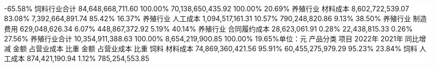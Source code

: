 -65.58%
饲料行业合计
84,648,668,711.60
100.00%
70,138,650,435.92
100.00%
20.69%
养殖行业
材料成本
8,602,722,539.07
83.08%
7,392,664,891.74
85.42%
16.37%
养殖行业
人工成本
1,094,517,161.31
10.57%
790,248,820.86
9.13%
38.50%
养殖行业
制造费用
629,048,626.34
6.07%
448,867,372.92
5.19%
40.14%
养殖行业
合同履约成本
28,623,061.91
0.28%
22,438,815.33
0.26%
27.56%
养殖行业合计
10,354,911,388.63
100.00%
8,654,219,900.85
100.00%
19.65%单位：元
产品分类
项目
2022年
2021年
同比增减
金额
占营业成本
比重
金额
占营业成本
比重
饲料
材料成本
74,869,360,421.56
95.91%
60,455,275,979.29
95.23%
23.84%
饲料
人工成本
874,421,190.94
1.12%
785,254,553.85
